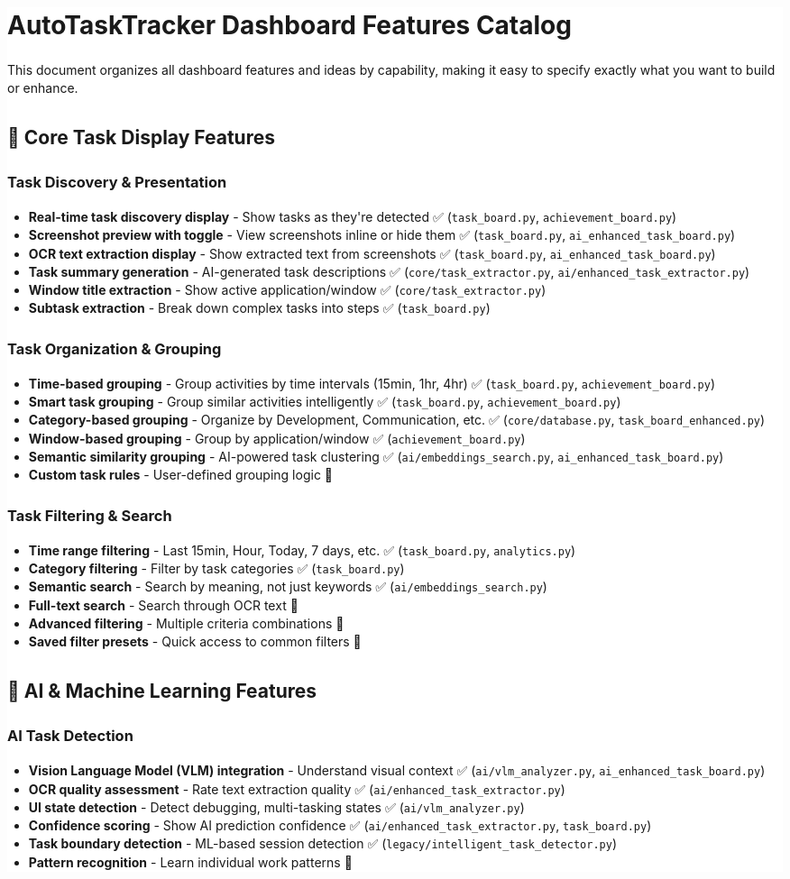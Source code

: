 # AutoTaskTracker Dashboard Features Catalog

This document organizes all dashboard features and ideas by capability, making it easy to specify exactly what you want to build or enhance.

## 🎯 Core Task Display Features

### Task Discovery & Presentation
- **Real-time task discovery display** - Show tasks as they're detected ✅ (`task_board.py`, `achievement_board.py`)
- **Screenshot preview with toggle** - View screenshots inline or hide them ✅ (`task_board.py`, `ai_enhanced_task_board.py`)
- **OCR text extraction display** - Show extracted text from screenshots ✅ (`task_board.py`, `ai_enhanced_task_board.py`)
- **Task summary generation** - AI-generated task descriptions ✅ (`core/task_extractor.py`, `ai/enhanced_task_extractor.py`)
- **Window title extraction** - Show active application/window ✅ (`core/task_extractor.py`)
- **Subtask extraction** - Break down complex tasks into steps ✅ (`task_board.py`)

### Task Organization & Grouping
- **Time-based grouping** - Group activities by time intervals (15min, 1hr, 4hr) ✅ (`task_board.py`, `achievement_board.py`)
- **Smart task grouping** - Group similar activities intelligently ✅ (`task_board.py`, `achievement_board.py`)
- **Category-based grouping** - Organize by Development, Communication, etc. ✅ (`core/database.py`, `task_board_enhanced.py`)
- **Window-based grouping** - Group by application/window ✅ (`achievement_board.py`)
- **Semantic similarity grouping** - AI-powered task clustering ✅ (`ai/embeddings_search.py`, `ai_enhanced_task_board.py`)
- **Custom task rules** - User-defined grouping logic 🔮

### Task Filtering & Search
- **Time range filtering** - Last 15min, Hour, Today, 7 days, etc. ✅ (`task_board.py`, `analytics.py`)
- **Category filtering** - Filter by task categories ✅ (`task_board.py`)
- **Semantic search** - Search by meaning, not just keywords ✅ (`ai/embeddings_search.py`)
- **Full-text search** - Search through OCR text 🔮
- **Advanced filtering** - Multiple criteria combinations 🔮
- **Saved filter presets** - Quick access to common filters 🔮

## 🤖 AI & Machine Learning Features

### AI Task Detection
- **Vision Language Model (VLM) integration** - Understand visual context ✅ (`ai/vlm_analyzer.py`, `ai_enhanced_task_board.py`)
- **OCR quality assessment** - Rate text extraction quality ✅ (`ai/enhanced_task_extractor.py`)
- **UI state detection** - Detect debugging, multi-tasking states ✅ (`ai/vlm_analyzer.py`)
- **Confidence scoring** - Show AI prediction confidence ✅ (`ai/enhanced_task_extractor.py`, `task_board.py`)
- **Task boundary detection** - ML-based session detection ✅ (`legacy/intelligent_task_detector.py`)
- **Pattern recognition** - Learn individual work patterns 🔮
